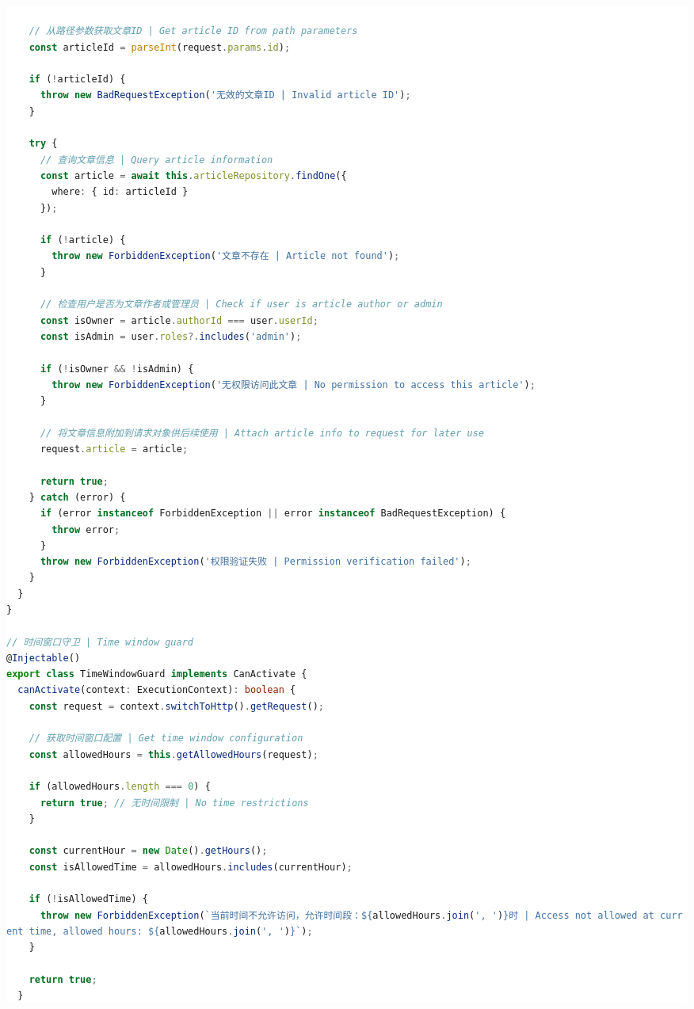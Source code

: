  ```typescript

      // 从路径参数获取文章ID | Get article ID from path parameters
      const articleId = parseInt(request.params.id);
      
      if (!articleId) {
        throw new BadRequestException('无效的文章ID | Invalid article ID');
      }

      try {
        // 查询文章信息 | Query article information
        const article = await this.articleRepository.findOne({
          where: { id: articleId }
        });

        if (!article) {
          throw new ForbiddenException('文章不存在 | Article not found');
        }

        // 检查用户是否为文章作者或管理员 | Check if user is article author or admin
        const isOwner = article.authorId === user.userId;
        const isAdmin = user.roles?.includes('admin');
        
        if (!isOwner && !isAdmin) {
          throw new ForbiddenException('无权限访问此文章 | No permission to access this article');
        }

        // 将文章信息附加到请求对象供后续使用 | Attach article info to request for later use
        request.article = article;
        
        return true;
      } catch (error) {
        if (error instanceof ForbiddenException || error instanceof BadRequestException) {
          throw error;
        }
        throw new ForbiddenException('权限验证失败 | Permission verification failed');
      }
    }
  }

  // 时间窗口守卫 | Time window guard
  @Injectable()
  export class TimeWindowGuard implements CanActivate {
    canActivate(context: ExecutionContext): boolean {
      const request = context.switchToHttp().getRequest();
      
      // 获取时间窗口配置 | Get time window configuration
      const allowedHours = this.getAllowedHours(request);
      
      if (allowedHours.length === 0) {
        return true; // 无时间限制 | No time restrictions
      }

      const currentHour = new Date().getHours();
      const isAllowedTime = allowedHours.includes(currentHour);
      
      if (!isAllowedTime) {
        throw new ForbiddenException(`当前时间不允许访问，允许时间段：${allowedHours.join(', ')}时 | Access not allowed at current time, allowed hours: ${allowedHours.join(', ')}`);
      }

      return true;
    }

  ```